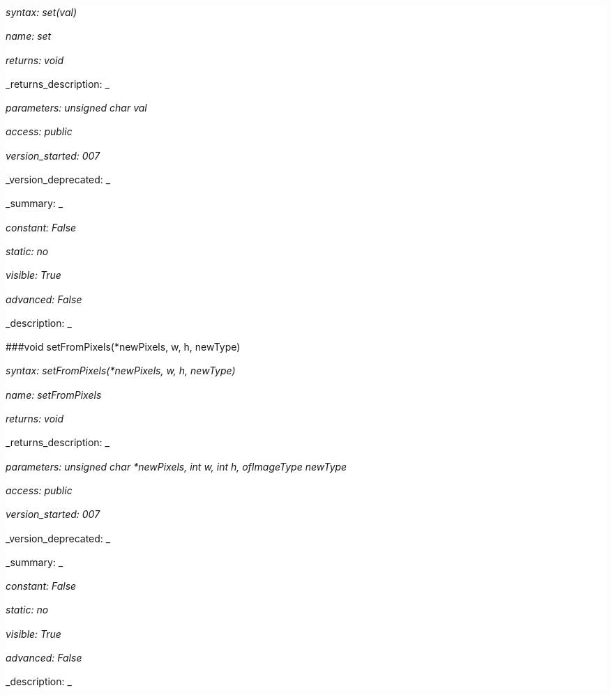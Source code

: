 _syntax: set(val)_

_name: set_

_returns: void_

_returns_description: _

_parameters: unsigned char val_

_access: public_

_version_started: 007_

_version_deprecated: _

_summary: _

_constant: False_

_static: no_

_visible: True_

_advanced: False_



_description: _







###void setFromPixels(*newPixels, w, h, newType)

_syntax: setFromPixels(*newPixels, w, h, newType)_

_name: setFromPixels_

_returns: void_

_returns_description: _

_parameters: unsigned char *newPixels, int w, int h, ofImageType newType_

_access: public_

_version_started: 007_

_version_deprecated: _

_summary: _

_constant: False_

_static: no_

_visible: True_

_advanced: False_



_description: _

